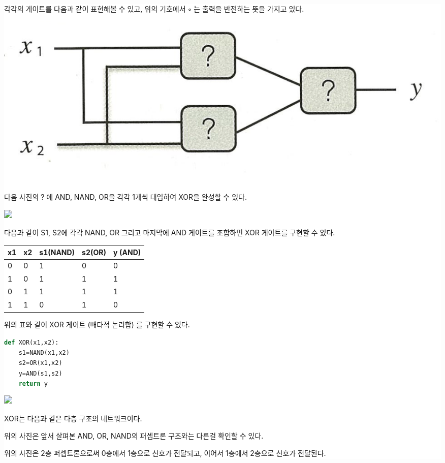 각각의 게이트를 다음과 같이 표현해볼 수 있고, 위의 기호에서 ◦ 는 출력을 반전하는 뜻을 가지고 있다.

![](/assets/bamboo_1/image%209.png)

다음 사진의 ? 에 AND, NAND, OR을 각각 1개씩 대입하여 XOR을 완성할 수 있다.

![](/assets/bamboo_1/image%210.png)

다음과 같이 S1, S2에 각각 NAND, OR 그리고 마지막에 AND 게이트를 조합하면 XOR 게이트를 구현할 수 있다.

| x1 | x2 | s1(NAND) | s2(OR) | y (AND) |
| --- | --- | --- | --- | --- |
| 0 | 0 | 1 | 0 | 0 |
| 1 | 0 | 1 | 1 | 1 |
| 0 | 1 | 1 | 1 | 1 |
| 1 | 1 | 0 | 1 | 0 |

위의 표와 같이 XOR 게이트 (배타적 논리합) 를 구현할 수 있다.

```python
def XOR(x1,x2):
    s1=NAND(x1,x2)
    s2=OR(x1,x2)
    y=AND(s1,s2)
    return y
```

![](/assets/bamboo_1/image%211.png)

XOR는 다음과 같은 다층 구조의 네트워크이다.

위의 사진은 앞서 살펴본 AND, OR, NAND의 퍼셉트론 구조와는 다른걸 확인할 수 있다.

위의 사진은 2층 퍼셉트론으로써 0층에서 1층으로 신호가 전달되고, 이어서 1층에서 2층으로 신호가 전달된다.

<aside>
